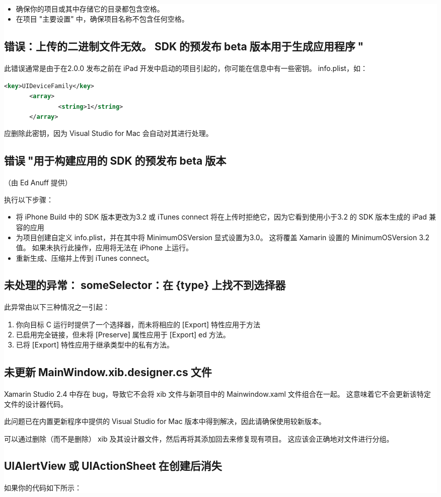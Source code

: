 - 确保你的项目或其中存储它的目录都包含空格。
- 在项目 "主要设置" 中，确保项目名称不包含任何空格。

## <a name="error-the-binary-you-uploaded-was-invalid-a-pre-release-beta-version-of-the-sdk-was-used-to-build-the-application"></a>错误：上传的二进制文件无效。 SDK 的预发布 beta 版本用于生成应用程序 "

此错误通常是由于在2.0.0 发布之前在 iPad 开发中启动的项目引起的，你可能在信息中有一些密钥。 info.plist，如：

```xml
<key>UIDeviceFamily</key>
       <array>
               <string>1</string>
       </array>
```

应删除此密钥，因为 Visual Studio for Mac 会自动对其进行处理。

## <a name="error-a-pre-release-beta-version-of-the-sdk-was-used-to-build-the-app"></a>错误 "用于构建应用的 SDK 的预发布 beta 版本

（由 Ed Anuff 提供）

执行以下步骤：

- 将 iPhone Build 中的 SDK 版本更改为3.2 或 iTunes connect 将在上传时拒绝它，因为它看到使用小于3.2 的 SDK 版本生成的 iPad 兼容的应用
- 为项目创建自定义 info.plist，并在其中将 MinimumOSVersion 显式设置为3.0。   这将覆盖 Xamarin 设置的 MinimumOSVersion 3.2 值。   如果未执行此操作，应用将无法在 iPhone 上运行。
- 重新生成、压缩并上传到 iTunes connect。

## <a name="unhandled-exception-systemexception-failed-to-find-selector-someselector-on-type"></a>未处理的异常： someSelector：在 {type} 上找不到选择器

此异常由以下三种情况之一引起：

1. 你向目标 C 运行时提供了一个选择器，而未将相应的 [Export] 特性应用于方法
1. 已启用完全链接，但未将 [Preserve] 属性应用于 [Export] ed 方法。
1. 已将 [Export] 特性应用于继承类型中的私有方法。

## <a name="mainwindowxibdesignercs-file-is-not-updated"></a>未更新 MainWindow.xib.designer.cs 文件

Xamarin Studio 2.4 中存在 bug，导致它不会将 xib 文件与新项目中的 Mainwindow.xaml 文件组合在一起。 这意味着它不会更新该特定文件的设计器代码。

此问题已在内置更新程序中提供的 Visual Studio for Mac 版本中得到解决，因此请确保使用较新版本。

可以通过删除（而不是删除） xib 及其设计器文件，然后再将其添加回去来修复现有项目。 这应该会正确地对文件进行分组。

## <a name="uialertview-or-uiactionsheet-vanish-after-being-created"></a>UIAlertView 或 UIActionSheet 在创建后消失

如果你的代码如下所示：
